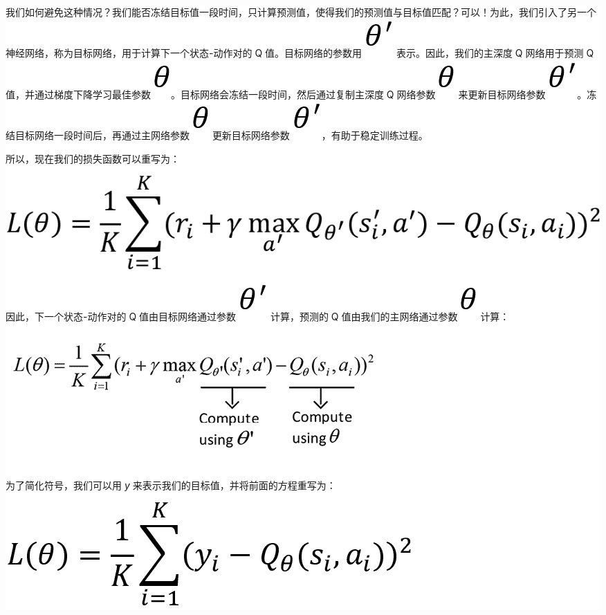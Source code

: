 我们如何避免这种情况？我们能否冻结目标值一段时间，只计算预测值，使得我们的预测值与目标值匹配？可以！为此，我们引入了另一个神经网络，称为目标网络，用于计算下一个状态-动作对的 Q 值。目标网络的参数用 ![](img/B15558_09_057.png) 表示。因此，我们的主深度 Q 网络用于预测 Q 值，并通过梯度下降学习最佳参数 ![](img/B15558_09_054.png)。目标网络会冻结一段时间，然后通过复制主深度 Q 网络参数 ![](img/B15558_09_054.png) 来更新目标网络参数 ![](img/B15558_09_059.png)。冻结目标网络一段时间后，再通过主网络参数 ![](img/B15558_09_054.png) 更新目标网络参数 ![](img/B15558_09_061.png)，有助于稳定训练过程。

所以，现在我们的损失函数可以重写为：

![](img/B15558_09_063.png)

因此，下一个状态-动作对的 Q 值由目标网络通过参数 ![](img/B15558_09_064.png) 计算，预测的 Q 值由我们的主网络通过参数 ![](img/B15558_09_065.png) 计算：

![](img/B15558_09_21.png)

为了简化符号，我们可以用 *y* 来表示我们的目标值，并将前面的方程重写为：

![](img/B15558_09_035.png)
